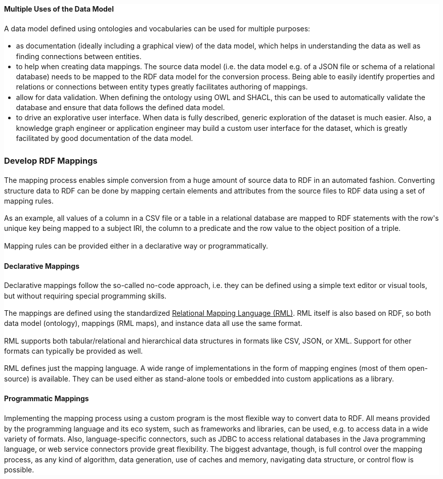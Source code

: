 #### Multiple Uses of the Data Model

A data model defined using ontologies and vocabularies can be used for multiple purposes:

* as documentation (ideally including a graphical view) of the data model, which helps in understanding the data as well as finding connections between entities.
* to help when creating data mappings. The source data model (i.e. the data model e.g. of a JSON file or schema of a relational database) needs to be mapped to the RDF data model for the conversion process. Being able to easily identify properties and relations or connections between entity types greatly facilitates authoring of mappings.
* allow for data validation. When defining the ontology using OWL and SHACL, this can be used to automatically validate the database and ensure that data follows the defined data model.
* to drive an explorative user interface. When data is fully described, generic exploration of the dataset is much easier. Also, a knowledge graph engineer or application engineer may build a custom user interface for the dataset, which is greatly facilitated by good documentation of the data model.

### Develop RDF Mappings

The mapping process enables simple conversion from a huge amount of source data to RDF in an automated fashion. Converting structure data to RDF can be done by mapping certain elements and attributes from the source files to RDF data using a set of mapping rules.

As an example, all values of a column in a CSV file or a table in a relational database are mapped to RDF statements with the row's unique key being mapped to a subject IRI, the column to a predicate and the row value to the object position of a triple.

Mapping rules can be provided either in a declarative way or programmatically.

#### Declarative Mappings

Declarative mappings follow the so-called no-code approach, i.e. they can be defined using a simple text editor or visual tools, but without requiring special programming skills.

The mappings are defined using the standardized [Relational Mapping Language (RML)](https://rml.io/specs/rml/). RML itself is also based on RDF, so both data model (ontology), mappings (RML maps), and instance data all use the same format.

RML supports both tabular/relational and hierarchical data structures in formats like CSV, JSON, or XML. Support for other formats can typically be provided as well.

RML defines just the mapping language. A wide range of implementations in the form of mapping engines (most of them open-source) is available. They can be used either as stand-alone tools or embedded into custom applications as a library.

#### Programmatic Mappings

Implementing the mapping process using a custom program is the most flexible way to convert data to RDF. All means provided by the programming language and its eco system, such as frameworks and libraries, can be used, e.g. to access data in a wide variety of formats. Also, language-specific connectors, such as JDBC to access relational databases in the Java programming language, or web service connectors provide great flexibility. The biggest advantage, though, is full control over the mapping process, as any kind of algorithm, data generation, use of caches and memory, navigating data structure, or control flow is possible.
